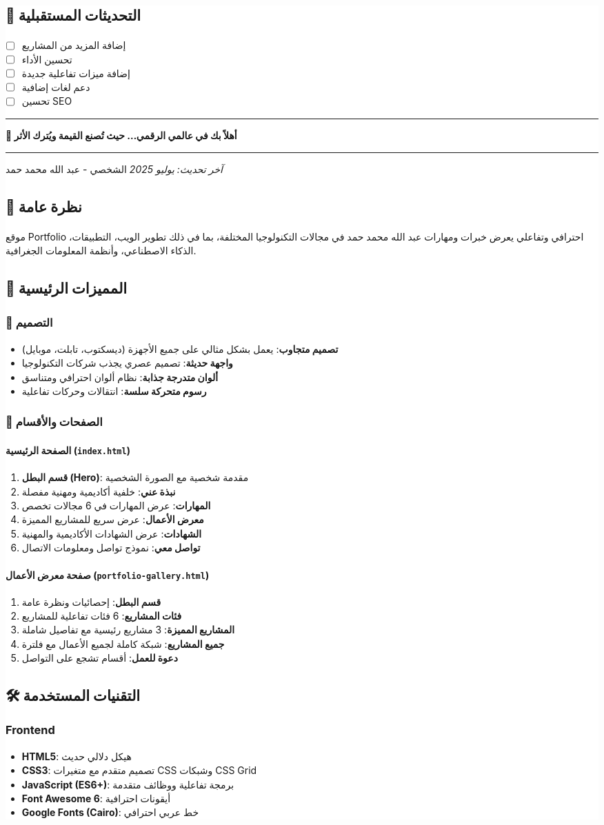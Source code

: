 
## 🔄 التحديثات المستقبلية

- [ ] إضافة المزيد من المشاريع
- [ ] تحسين الأداء
- [ ] إضافة ميزات تفاعلية جديدة
- [ ] دعم لغات إضافية
- [ ] تحسين SEO

---

**🌟 أهلاً بك في عالمي الرقمي… حيث تُصنع القيمة ويُترك الأثر**

---

*آخر تحديث: يوليو 2025* الشخصي - عبد الله محمد حمد

## 🌟 نظرة عامة

موقع Portfolio احترافي وتفاعلي يعرض خبرات ومهارات عبد الله محمد حمد في مجالات التكنولوجيا المختلفة، بما في ذلك تطوير الويب، التطبيقات، الذكاء الاصطناعي، وأنظمة المعلومات الجغرافية.

## 🚀 المميزات الرئيسية

### 🎨 التصميم
- **تصميم متجاوب**: يعمل بشكل مثالي على جميع الأجهزة (ديسكتوب، تابلت، موبايل)
- **واجهة حديثة**: تصميم عصري يجذب شركات التكنولوجيا
- **ألوان متدرجة جذابة**: نظام ألوان احترافي ومتناسق
- **رسوم متحركة سلسة**: انتقالات وحركات تفاعلية

### 📱 الصفحات والأقسام

#### الصفحة الرئيسية (`index.html`)
1. **قسم البطل (Hero)**: مقدمة شخصية مع الصورة الشخصية
2. **نبذة عني**: خلفية أكاديمية ومهنية مفصلة
3. **المهارات**: عرض المهارات في 6 مجالات تخصص
4. **معرض الأعمال**: عرض سريع للمشاريع المميزة
5. **الشهادات**: عرض الشهادات الأكاديمية والمهنية
6. **تواصل معي**: نموذج تواصل ومعلومات الاتصال

#### صفحة معرض الأعمال (`portfolio-gallery.html`)
1. **قسم البطل**: إحصائيات ونظرة عامة
2. **فئات المشاريع**: 6 فئات تفاعلية للمشاريع
3. **المشاريع المميزة**: 3 مشاريع رئيسية مع تفاصيل شاملة
4. **جميع المشاريع**: شبكة كاملة لجميع الأعمال مع فلترة
5. **دعوة للعمل**: أقسام تشجع على التواصل

## 🛠️ التقنيات المستخدمة

### Frontend
- **HTML5**: هيكل دلالي حديث
- **CSS3**: تصميم متقدم مع متغيرات CSS وشبكات CSS Grid
- **JavaScript (ES6+)**: برمجة تفاعلية ووظائف متقدمة
- **Font Awesome 6**: أيقونات احترافية
- **Google Fonts (Cairo)**: خط عربي احترافي

